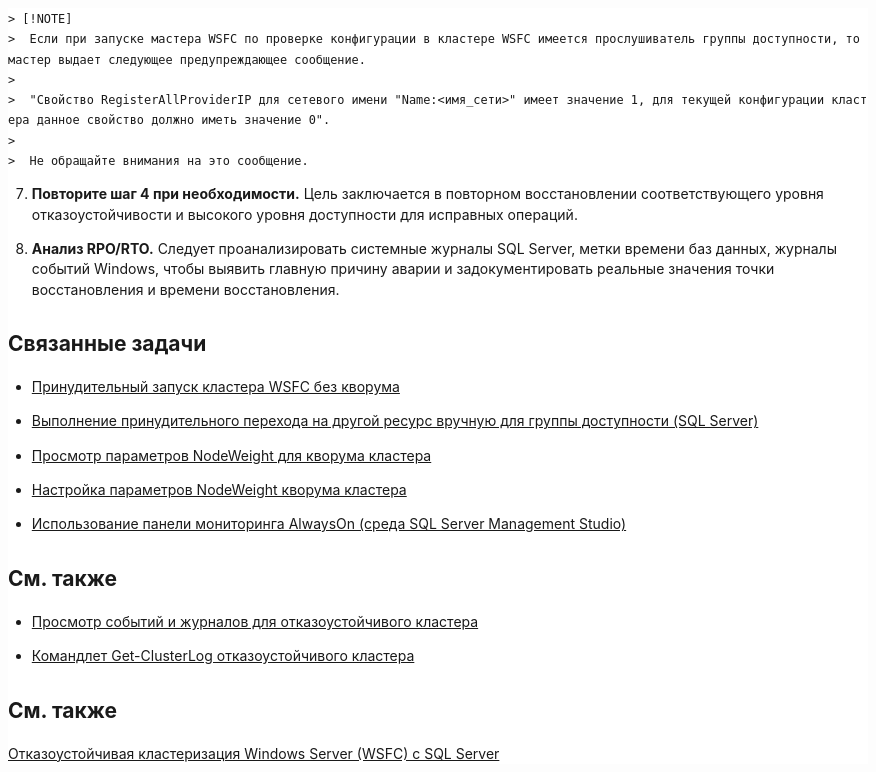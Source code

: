     > [!NOTE]  
    >  Если при запуске мастера WSFC по проверке конфигурации в кластере WSFC имеется прослушиватель группы доступности, то мастер выдает следующее предупреждающее сообщение.  
    >   
    >  "Свойство RegisterAllProviderIP для сетевого имени "Name:<имя_сети>" имеет значение 1, для текущей конфигурации кластера данное свойство должно иметь значение 0".  
    >   
    >  Не обращайте внимания на это сообщение.  
  
7.  **Повторите шаг 4 при необходимости.** Цель заключается в повторном восстановлении соответствующего уровня отказоустойчивости и высокого уровня доступности для исправных операций.  
  
8.  **Анализ RPO/RTO.** Следует проанализировать системные журналы SQL Server, метки времени баз данных, журналы событий Windows, чтобы выявить главную причину аварии и задокументировать реальные значения точки восстановления и времени восстановления.  
  
##  <a name="RelatedTasks"></a> Связанные задачи  
  
-   [Принудительный запуск кластера WSFC без кворума](force-a-wsfc-cluster-to-start-without-a-quorum.md)  
  
-   [Выполнение принудительного перехода на другой ресурс вручную для группы доступности (SQL Server)](../../../database-engine/availability-groups/windows/perform-a-forced-manual-failover-of-an-availability-group-sql-server.md)  
  
-   [Просмотр параметров NodeWeight для кворума кластера](view-cluster-quorum-nodeweight-settings.md)  
  
-   [Настройка параметров NodeWeight кворума кластера](configure-cluster-quorum-nodeweight-settings.md)  
  
-   [Использование панели мониторинга AlwaysOn (среда SQL Server Management Studio)](../../../database-engine/availability-groups/windows/use-the-always-on-dashboard-sql-server-management-studio.md) 
  
##  <a name="RelatedContent"></a> См. также  
  
-   [Просмотр событий и журналов для отказоустойчивого кластера](http://technet.microsoft.com/library/cc772342\(WS.10\).aspx)  
  
-   [Командлет Get-ClusterLog отказоустойчивого кластера](http://technet.microsoft.com/library/ee461045.aspx)  
  
## <a name="see-also"></a>См. также  
 [Отказоустойчивая кластеризация Windows Server (WSFC) с SQL Server](windows-server-failover-clustering-wsfc-with-sql-server.md)  
  
  
